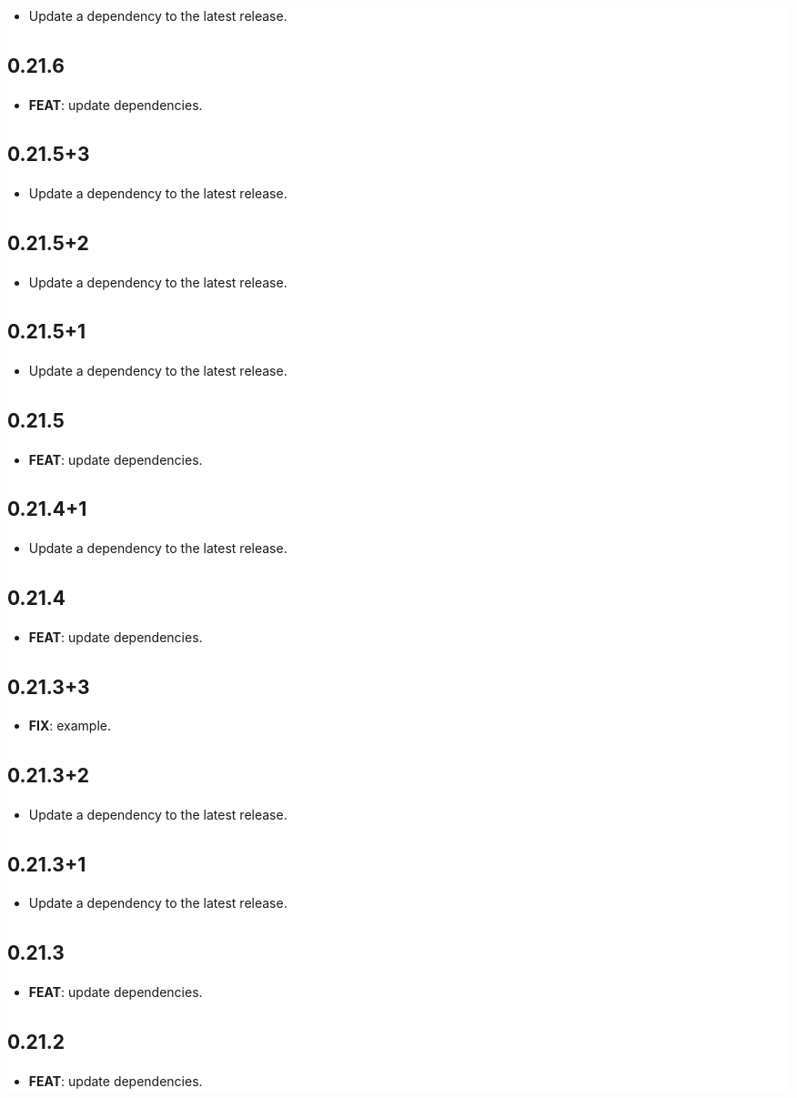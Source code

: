  - Update a dependency to the latest release.

## 0.21.6

 - **FEAT**: update dependencies.

## 0.21.5+3

 - Update a dependency to the latest release.

## 0.21.5+2

 - Update a dependency to the latest release.

## 0.21.5+1

 - Update a dependency to the latest release.

## 0.21.5

 - **FEAT**: update dependencies.

## 0.21.4+1

 - Update a dependency to the latest release.

## 0.21.4

 - **FEAT**: update dependencies.

## 0.21.3+3

 - **FIX**: example.

## 0.21.3+2

 - Update a dependency to the latest release.

## 0.21.3+1

 - Update a dependency to the latest release.

## 0.21.3

 - **FEAT**: update dependencies.

## 0.21.2

 - **FEAT**: update dependencies.
